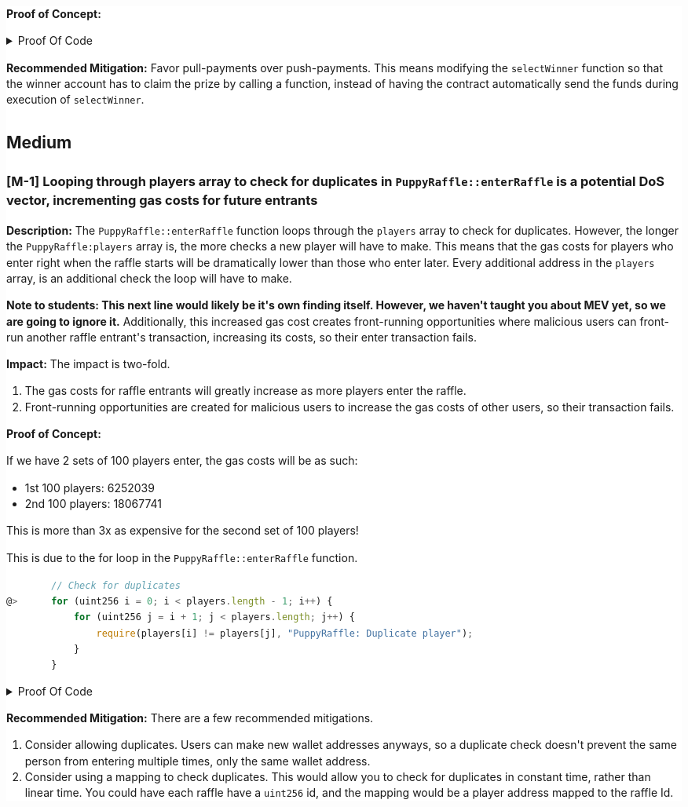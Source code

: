 **Proof of Concept:** 

<details><summary>Proof Of Code</summary></details>

**Recommended Mitigation:** Favor pull-payments over push-payments. This means modifying the `selectWinner` function so that the winner account has to claim the prize by calling a function, instead of having the contract automatically send the funds during execution of `selectWinner`.

## Medium

### [M-1] Looping through players array to check for duplicates in `PuppyRaffle::enterRaffle` is a potential DoS vector, incrementing gas costs for future entrants

**Description:** The `PuppyRaffle::enterRaffle` function loops through the `players` array to check for duplicates. However, the longer the `PuppyRaffle:players` array is, the more checks a new player will have to make. This means that the gas costs for players who enter right when the raffle starts will be dramatically lower than those who enter later. Every additional address in the `players` array, is an additional check the loop will have to make. 

**Note to students: This next line would likely be it's own finding itself. However, we haven't taught you about MEV yet, so we are going to ignore it.**
Additionally, this increased gas cost creates front-running opportunities where malicious users can front-run another raffle entrant's transaction, increasing its costs, so their enter transaction fails. 

**Impact:** The impact is two-fold.

1. The gas costs for raffle entrants will greatly increase as more players enter the raffle.
2. Front-running opportunities are created for malicious users to increase the gas costs of other users, so their transaction fails.

**Proof of Concept:** 

If we have 2 sets of 100 players enter, the gas costs will be as such:
- 1st 100 players: 6252039
- 2nd 100 players: 18067741

This is more than 3x as expensive for the second set of 100 players! 

This is due to the for loop in the `PuppyRaffle::enterRaffle` function. 

```javascript
        // Check for duplicates
@>      for (uint256 i = 0; i < players.length - 1; i++) {
            for (uint256 j = i + 1; j < players.length; j++) {
                require(players[i] != players[j], "PuppyRaffle: Duplicate player");
            }
        }
```

<details><summary>Proof Of Code</summary></details>

**Recommended Mitigation:** There are a few recommended mitigations.

1. Consider allowing duplicates. Users can make new wallet addresses anyways, so a duplicate check doesn't prevent the same person from entering multiple times, only the same wallet address.
2. Consider using a mapping to check duplicates. This would allow you to check for duplicates in constant time, rather than linear time. You could have each raffle have a `uint256` id, and the mapping would be a player address mapped to the raffle Id. 
